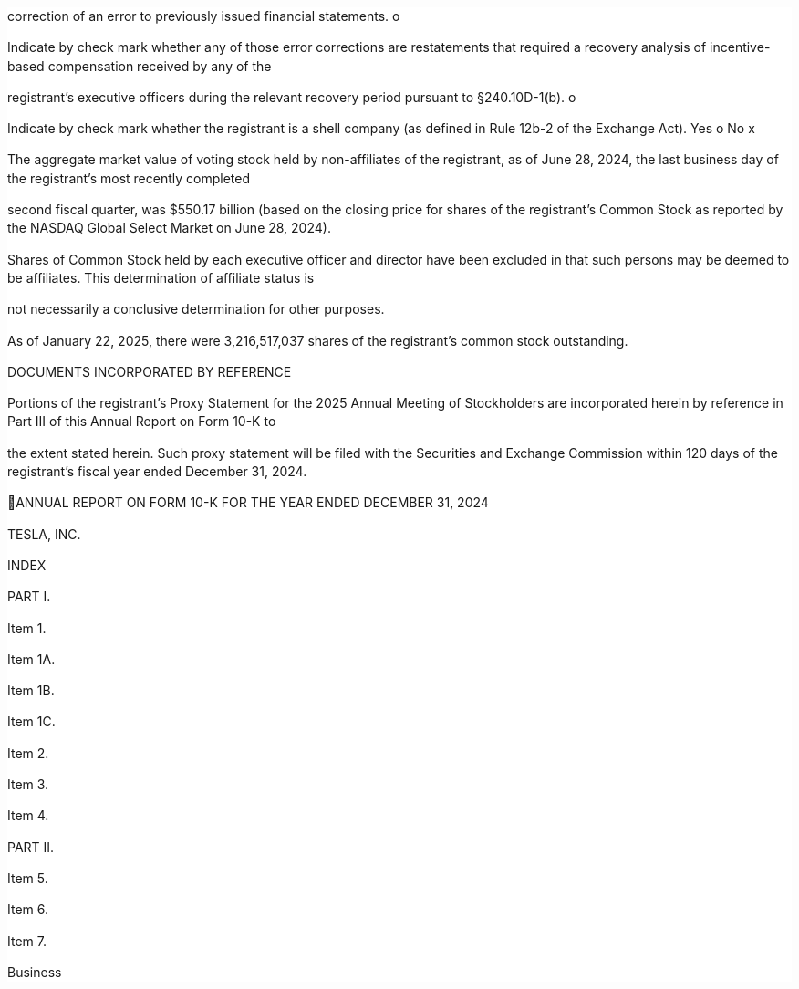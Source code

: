correction	of	an	error	to	previously	issued	financial	statements.	o

Indicate	by	check	mark	whether	any	of	those	error	corrections	are	restatements	that	required	a	recovery	analysis	of	incentive-based	compensation	received	by	any	of	the

registrant’s	executive	officers	during	the	relevant	recovery	period	pursuant	to	§240.10D-1(b).	o

Indicate	by	check	mark	whether	the	registrant	is	a	shell	company	(as	defined	in	Rule	12b-2	of	the	Exchange	Act).	Yes	o	No	x

The	aggregate	market	value	of	voting	stock	held	by	non-affiliates	of	the	registrant,	as	of	June	28,	2024,	the	last	business	day	of	the	registrant’s	most	recently	completed

second	fiscal	quarter,	was	$550.17	billion	(based	on	the	closing	price	for	shares	of	the	registrant’s	Common	Stock	as	reported	by	the	NASDAQ	Global	Select	Market	on	June	28,	2024).

Shares	of	Common	Stock	held	by	each	executive	officer	and	director	have	been	excluded	in	that	such	persons	may	be	deemed	to	be	affiliates.	This	determination	of	affiliate	status	is

not	necessarily	a	conclusive	determination	for	other	purposes.

As	of	January	22,	2025,	there	were	3,216,517,037	shares	of	the	registrant’s	common	stock	outstanding.

DOCUMENTS	INCORPORATED	BY	REFERENCE

Portions	of	the	registrant’s	Proxy	Statement	for	the	2025	Annual	Meeting	of	Stockholders	are	incorporated	herein	by	reference	in	Part	III	of	this	Annual	Report	on	Form	10-K	to

the	extent	stated	herein.	Such	proxy	statement	will	be	filed	with	the	Securities	and	Exchange	Commission	within	120	days	of	the	registrant’s	fiscal	year	ended	December	31,	2024.

ANNUAL	REPORT	ON	FORM	10-K	FOR	THE	YEAR	ENDED	DECEMBER	31,	2024

TESLA,	INC.

INDEX

PART	I.

Item	1.

Item	1A.

Item	1B.

Item	1C.

Item	2.

Item	3.

Item	4.

PART	II.

Item	5.

Item	6.

Item	7.

Business

